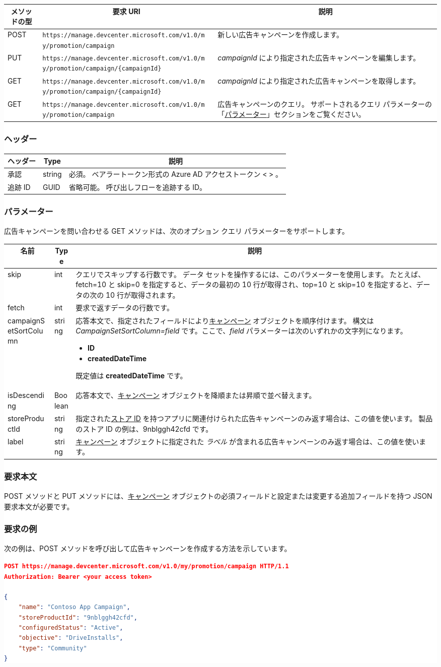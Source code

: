 | メソッドの型 | 要求 URI                                                      |  説明  |
|--------|------------------------------------------------------------------|---------------|
| POST   | ```https://manage.devcenter.microsoft.com/v1.0/my/promotion/campaign``` |  新しい広告キャンペーンを作成します。  |
| PUT    | ```https://manage.devcenter.microsoft.com/v1.0/my/promotion/campaign/{campaignId}``` |  *campaignId* により指定された広告キャンペーンを編集します。  |
| GET    | ```https://manage.devcenter.microsoft.com/v1.0/my/promotion/campaign/{campaignId}``` |  *campaignId* により指定された広告キャンペーンを取得します。  |
| GET    | ```https://manage.devcenter.microsoft.com/v1.0/my/promotion/campaign``` |  広告キャンペーンのクエリ。 サポートされるクエリ パラメーターの「[パラメーター](#parameters)」セクションをご覧ください。  |


### <a name="header"></a>ヘッダー

| ヘッダー        | Type   | 説明         |
|---------------|--------|---------------------|
| 承認 | string | 必須。 ベアラートークン形式の Azure AD アクセストークン &lt;  &gt; 。 |
| 追跡 ID   | GUID   | 省略可能。 呼び出しフローを追跡する ID。                                  |


<span id="parameters"/> 

### <a name="parameters"></a>パラメーター

広告キャンペーンを問い合わせる GET メソッドは、次のオプション クエリ パラメーターをサポートします。

| 名前        | Type   |  説明      |    
|-------------|--------|---------------|
| skip  |  int   | クエリでスキップする行数です。 データ セットを操作するには、このパラメーターを使用します。 たとえば、fetch=10 と skip=0 を指定すると、データの最初の 10 行が取得され、top=10 と skip=10 を指定すると、データの次の 10 行が取得されます。    |       
| fetch  |  int   | 要求で返すデータの行数です。    |       
| campaignSetSortColumn  |  string   | 応答本文で、指定されたフィールドにより[キャンペーン](#campaign) オブジェクトを順序付けます。 構文は <em>CampaignSetSortColumn=field</em> です。ここで、<em>field</em> パラメーターは次のいずれかの文字列になります。</p><ul><li><strong>ID</strong></li><li><strong>createdDateTime</strong></li></ul><p>既定値は **createdDateTime** です。     |     
| isDescending  |  Boolean   | 応答本文で、[キャンペーン](#campaign) オブジェクトを降順または昇順で並べ替えます。   |         
| storeProductId  |  string   | 指定された[ストア ID](in-app-purchases-and-trials.md#store-ids) を持つアプリに関連付けられた広告キャンペーンのみ返す場合は、この値を使います。 製品のストア ID の例は、9nblggh42cfd です。   |         
| label  |  string   | [キャンペーン](#campaign) オブジェクトに指定された *ラベル* が含まれる広告キャンペーンのみ返す場合は、この値を使います。    |


### <a name="request-body"></a>要求本文

POST メソッドと PUT メソッドには、[キャンペーン](#campaign) オブジェクトの必須フィールドと設定または変更する追加フィールドを持つ JSON 要求本文が必要です。


### <a name="request-examples"></a>要求の例

次の例は、POST メソッドを呼び出して広告キャンペーンを作成する方法を示しています。

```json
POST https://manage.devcenter.microsoft.com/v1.0/my/promotion/campaign HTTP/1.1
Authorization: Bearer <your access token>

{
    "name": "Contoso App Campaign",
    "storeProductId": "9nblggh42cfd",
    "configuredStatus": "Active",
    "objective": "DriveInstalls",
    "type": "Community"
}
```
